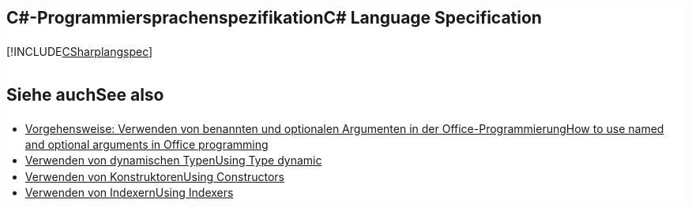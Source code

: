 ## <a name="c-language-specification"></a><span data-ttu-id="c8505-167">C#-Programmiersprachenspezifikation</span><span class="sxs-lookup"><span data-stu-id="c8505-167">C# Language Specification</span></span>  
 [!INCLUDE[CSharplangspec](~/includes/csharplangspec-md.md)]  
  
## <a name="see-also"></a><span data-ttu-id="c8505-168">Siehe auch</span><span class="sxs-lookup"><span data-stu-id="c8505-168">See also</span></span>

- [<span data-ttu-id="c8505-169">Vorgehensweise: Verwenden von benannten und optionalen Argumenten in der Office-Programmierung</span><span class="sxs-lookup"><span data-stu-id="c8505-169">How to use named and optional arguments in Office programming</span></span>](./how-to-use-named-and-optional-arguments-in-office-programming.md)
- [<span data-ttu-id="c8505-170">Verwenden von dynamischen Typen</span><span class="sxs-lookup"><span data-stu-id="c8505-170">Using Type dynamic</span></span>](../types/using-type-dynamic.md)
- [<span data-ttu-id="c8505-171">Verwenden von Konstruktoren</span><span class="sxs-lookup"><span data-stu-id="c8505-171">Using Constructors</span></span>](./using-constructors.md)
- [<span data-ttu-id="c8505-172">Verwenden von Indexern</span><span class="sxs-lookup"><span data-stu-id="c8505-172">Using Indexers</span></span>](../indexers/using-indexers.md)
